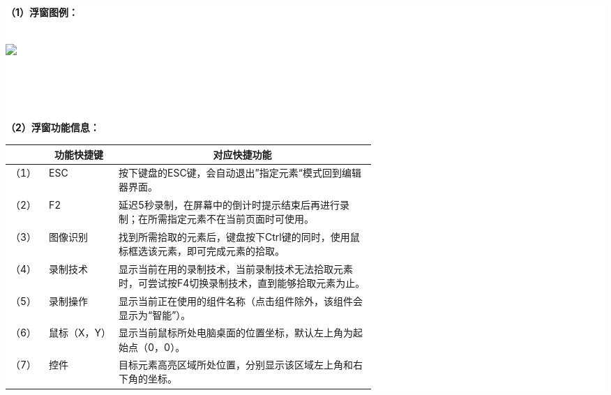 **（1）浮窗图例：**

<br>

<img width = '600'  src ="https://doria-encooacademyimages.oss-cn-shanghai.aliyuncs.com/2023/01/04/16728103426594.jpg"/>

<br><br><br>

**（2）浮窗功能信息：**

 
<table style="undefined;table-layout: fixed; width: 524px">
<colgroup>
<col style="width: 55px">
<col style="width: 100px">
<col style="width: 369px">
</colgroup>
<thead>
  <tr>
    <th></th>
    <th>功能快捷键</th>
    <th>对应快捷功能</th>
  </tr>
</thead>
<tbody>
  <tr>
    <td>（1）</td>
    <td>ESC</td>
    <td>按下键盘的ESC键，会自动退出”指定元素“模式回到编辑器界面。</td>
  </tr>
  <tr>
    <td>（2）</td>
    <td>F2</td>
    <td>延迟5秒录制，在屏幕中的倒计时提示结束后再进行录制；在所需指定元素不在当前页面时可使用。</td>
  </tr>
  <tr>
    <td>（3）</td>
    <td>图像识别</td>
    <td>找到所需拾取的元素后，键盘按下Ctrl键的同时，使用鼠标框选该元素，即可完成元素的拾取。</td>
  </tr>
  <tr>
    <td>（4）</td>
    <td>录制技术</td>
    <td>显示当前在用的录制技术，当前录制技术无法拾取元素时，可尝试按F4切换录制技术，直到能够拾取元素为止。</td>
  </tr>
  <tr>
    <td>（5）</td>
    <td>录制操作</td>
    <td>显示当前正在使用的组件名称（点击组件除外，该组件会显示为“智能”）。</td>
  </tr>
  <tr>
    <td>（6）</td>
    <td>鼠标（X，Y）</td>
    <td>显示当前鼠标所处电脑桌面的位置坐标，默认左上角为起始点（0，0）。</td>
  </tr>
  <tr>
    <td>（7）</td>
    <td>控件</td>
    <td>目标元素高亮区域所处位置，分别显示该区域左上角和右下角的坐标。</td>
  </tr>
</tbody>
</table>
